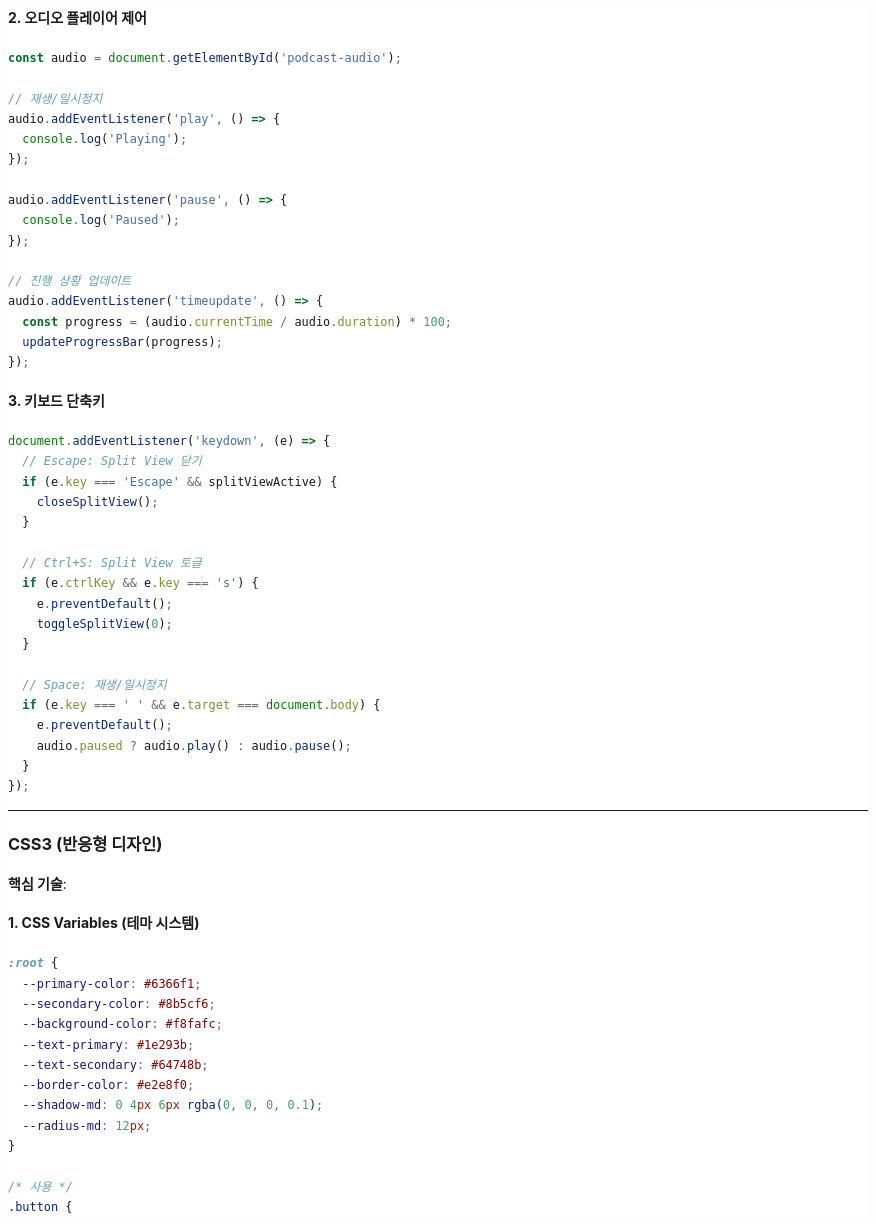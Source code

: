 ```javascript
```

#### 2. 오디오 플레이어 제어
```javascript
const audio = document.getElementById('podcast-audio');

// 재생/일시정지
audio.addEventListener('play', () => {
  console.log('Playing');
});

audio.addEventListener('pause', () => {
  console.log('Paused');
});

// 진행 상황 업데이트
audio.addEventListener('timeupdate', () => {
  const progress = (audio.currentTime / audio.duration) * 100;
  updateProgressBar(progress);
});
```

#### 3. 키보드 단축키
```javascript
document.addEventListener('keydown', (e) => {
  // Escape: Split View 닫기
  if (e.key === 'Escape' && splitViewActive) {
    closeSplitView();
  }
  
  // Ctrl+S: Split View 토글
  if (e.ctrlKey && e.key === 's') {
    e.preventDefault();
    toggleSplitView(0);
  }
  
  // Space: 재생/일시정지
  if (e.key === ' ' && e.target === document.body) {
    e.preventDefault();
    audio.paused ? audio.play() : audio.pause();
  }
});
```

---

### CSS3 (반응형 디자인)

**핵심 기술**:

#### 1. CSS Variables (테마 시스템)
```css
:root {
  --primary-color: #6366f1;
  --secondary-color: #8b5cf6;
  --background-color: #f8fafc;
  --text-primary: #1e293b;
  --text-secondary: #64748b;
  --border-color: #e2e8f0;
  --shadow-md: 0 4px 6px rgba(0, 0, 0, 0.1);
  --radius-md: 12px;
}

/* 사용 */
.button {
```